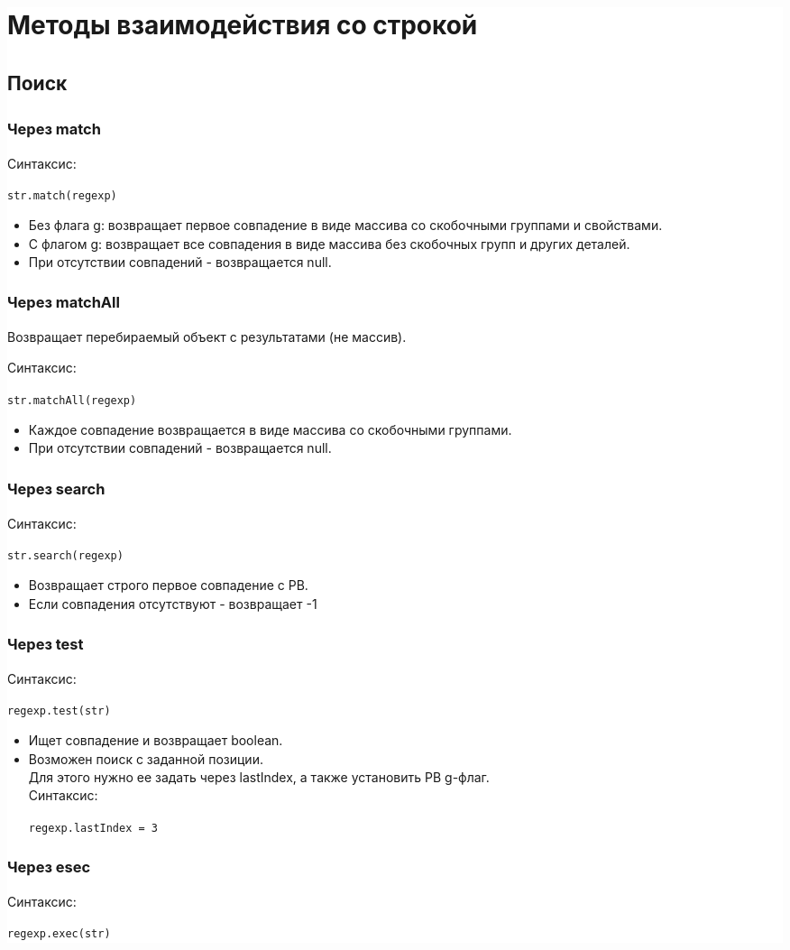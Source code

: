 # Методы взаимодействия со строкой

## Поиск

### Через match

Синтаксис: 
```
str.match(regexp)
```
- Без флага g: возвращает первое совпадение в виде массива со скобочными группами и свойствами.
- C флагом g: возвращает все совпадения в виде массива без скобочных групп и других деталей.
- При отсутствии совпадений - возвращается null.

### Через matchAll

Возвращает перебираемый объект с результатами (не массив).

Синтаксис:
```
str.matchAll(regexp)
```

- Каждое совпадение возвращается в виде массива со скобочными группами.
- При отсутствии совпадений - возвращается null.

### Через search

Синтаксис: 
```
str.search(regexp)
```

- Возвращает строго первое совпадение с РВ.
- Если совпадения отсутствуют - возвращает -1

### Через test

Синтаксис: 
```
regexp.test(str)
```

- Ищет совпадение и возвращает boolean.
- Возможен поиск с заданной позиции.  
Для этого нужно ее задать через lastIndex, а также установить РВ g-флаг.  
Cинтаксис: 
  ```
  regexp.lastIndex = 3
  ```

### Через esec

Синтаксис: 
```
regexp.exec(str)
```
